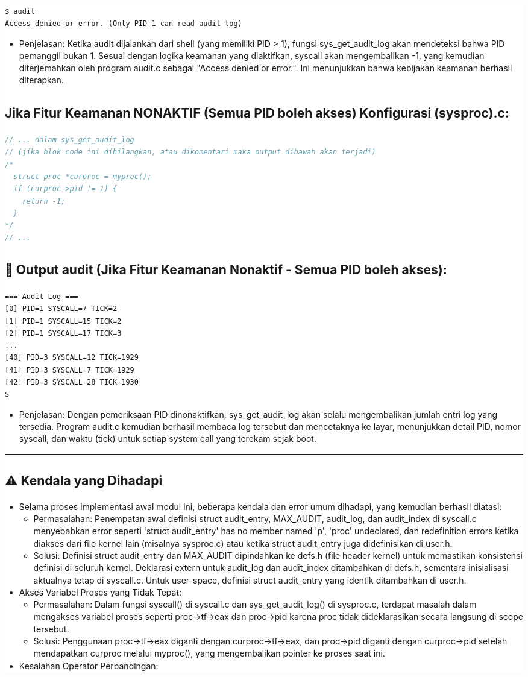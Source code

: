 ```
$ audit
Access denied or error. (Only PID 1 can read audit log)
```
* Penjelasan:
Ketika audit dijalankan dari shell (yang memiliki PID > 1), fungsi sys_get_audit_log akan mendeteksi bahwa PID pemanggil bukan 1. Sesuai dengan logika keamanan yang diaktifkan, syscall akan mengembalikan -1, yang kemudian diterjemahkan oleh program audit.c sebagai "Access denied or error.". Ini menunjukkan bahwa kebijakan keamanan berhasil diterapkan.

## Jika Fitur Keamanan NONAKTIF (Semua PID boleh akses) Konfigurasi (sysproc).c:
```c
// ... dalam sys_get_audit_log
// (jika blok code ini dihilangkan, atau dikomentari maka output dibawah akan terjadi)
/*
  struct proc *curproc = myproc();
  if (curproc->pid != 1) {
    return -1;
  }
*/
// ...
```
## 📍 Output audit (Jika Fitur Keamanan Nonaktif - Semua PID boleh akses):
```
=== Audit Log ===
[0] PID=1 SYSCALL=7 TICK=2
[1] PID=1 SYSCALL=15 TICK=2
[2] PID=1 SYSCALL=17 TICK=3
...
[40] PID=3 SYSCALL=12 TICK=1929
[41] PID=3 SYSCALL=7 TICK=1929
[42] PID=3 SYSCALL=28 TICK=1930
$
```
* Penjelasan:
Dengan pemeriksaan PID dinonaktifkan, sys_get_audit_log akan selalu mengembalikan jumlah entri log yang tersedia. Program audit.c kemudian berhasil membaca log tersebut dan mencetaknya ke layar, menunjukkan detail PID, nomor syscall, dan waktu (tick) untuk setiap system call yang terekam sejak boot.

---

## ⚠️ Kendala yang Dihadapi
* Selama proses implementasi awal modul ini, beberapa kendala dan error umum dihadapi, yang kemudian berhasil diatasi:
    * Permasalahan: Penempatan awal definisi struct audit_entry, MAX_AUDIT, audit_log, dan audit_index di syscall.c menyebabkan error seperti 'struct audit_entry' has no member named 'p', 'proc' undeclared, dan redefinition errors ketika diakses dari file kernel lain (misalnya sysproc.c) atau ketika struct audit_entry juga didefinisikan di user.h.
    * Solusi: Definisi struct audit_entry dan MAX_AUDIT dipindahkan ke defs.h (file header kernel) untuk memastikan konsistensi definisi di seluruh kernel. Deklarasi extern untuk audit_log dan audit_index ditambahkan di defs.h, sementara inisialisasi aktualnya tetap di syscall.c. Untuk user-space, definisi struct audit_entry yang identik ditambahkan di user.h.
* Akses Variabel Proses yang Tidak Tepat:
    * Permasalahan: Dalam fungsi syscall() di syscall.c dan sys_get_audit_log() di sysproc.c, terdapat masalah dalam mengakses variabel proses seperti proc->tf->eax dan proc->pid karena proc tidak dideklarasikan secara langsung di scope tersebut.
    * Solusi: Penggunaan proc->tf->eax diganti dengan curproc->tf->eax, dan proc->pid diganti dengan curproc->pid setelah mendapatkan curproc melalui myproc(), yang mengembalikan pointer ke proses saat ini.
* Kesalahan Operator Perbandingan: